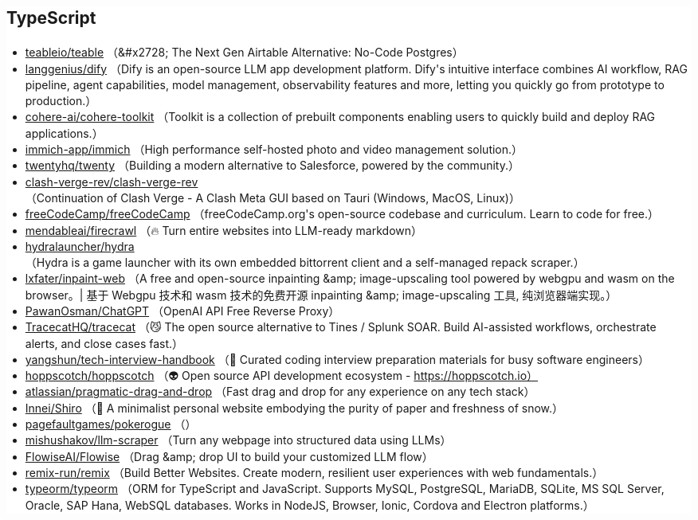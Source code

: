 ## TypeScript

* [teableio/teable](https://link.qdkfweb.cn/?target=https%3A%2F%2Fgithub.com%2Fteableio%2Fteable) （&amp;#x2728; The Next Gen Airtable Alternative: No-Code Postgres）
* [langgenius/dify](https://link.qdkfweb.cn/?target=https%3A%2F%2Fgithub.com%2Flanggenius%2Fdify) （Dify is an open-source LLM app development platform. Dify's intuitive interface combines AI workflow, RAG pipeline, agent capabilities, model management, observability features and more, letting you quickly go from prototype to production.）
* [cohere-ai/cohere-toolkit](https://link.qdkfweb.cn/?target=https%3A%2F%2Fgithub.com%2Fcohere-ai%2Fcohere-toolkit) （Toolkit is a collection of prebuilt components enabling users to quickly build and deploy RAG applications.）
* [immich-app/immich](https://link.qdkfweb.cn/?target=https%3A%2F%2Fgithub.com%2Fimmich-app%2Fimmich) （High performance self-hosted photo and video management solution.）
* [twentyhq/twenty](https://link.qdkfweb.cn/?target=https%3A%2F%2Fgithub.com%2Ftwentyhq%2Ftwenty) （Building a modern alternative to Salesforce, powered by the community.）
* [clash-verge-rev/clash-verge-rev](https://link.qdkfweb.cn/?target=https%3A%2F%2Fgithub.com%2Fclash-verge-rev%2Fclash-verge-rev) （Continuation of Clash Verge - A Clash Meta GUI based on Tauri (Windows, MacOS, Linux)）
* [freeCodeCamp/freeCodeCamp](https://link.qdkfweb.cn/?target=https%3A%2F%2Fgithub.com%2FfreeCodeCamp%2FfreeCodeCamp) （freeCodeCamp.org's open-source codebase and curriculum. Learn to code for free.）
* [mendableai/firecrawl](https://link.qdkfweb.cn/?target=https%3A%2F%2Fgithub.com%2Fmendableai%2Ffirecrawl) （&#x1f525; Turn entire websites into LLM-ready markdown）
* [hydralauncher/hydra](https://link.qdkfweb.cn/?target=https%3A%2F%2Fgithub.com%2Fhydralauncher%2Fhydra) （Hydra is a game launcher with its own embedded bittorrent client and a self-managed repack scraper.）
* [lxfater/inpaint-web](https://link.qdkfweb.cn/?target=https%3A%2F%2Fgithub.com%2Flxfater%2Finpaint-web) （A free and open-source inpainting &amp;amp; image-upscaling tool powered by webgpu and wasm on the browser。| 基于 Webgpu 技术和 wasm 技术的免费开源 inpainting &amp;amp; image-upscaling 工具, 纯浏览器端实现。）
* [PawanOsman/ChatGPT](https://link.qdkfweb.cn/?target=https%3A%2F%2Fgithub.com%2FPawanOsman%2FChatGPT) （OpenAI API Free Reverse Proxy）
* [TracecatHQ/tracecat](https://link.qdkfweb.cn/?target=https%3A%2F%2Fgithub.com%2FTracecatHQ%2Ftracecat) （&#x1f63c; The open source alternative to Tines / Splunk SOAR. Build AI-assisted workflows, orchestrate alerts, and close cases fast.）
* [yangshun/tech-interview-handbook](https://link.qdkfweb.cn/?target=https%3A%2F%2Fgithub.com%2Fyangshun%2Ftech-interview-handbook) （&#x1f4af; Curated coding interview preparation materials for busy software engineers）
* [hoppscotch/hoppscotch](https://link.qdkfweb.cn/?target=https%3A%2F%2Fgithub.com%2Fhoppscotch%2Fhoppscotch) （&#x1f47d; Open source API development ecosystem - https://hoppscotch.io）
* [atlassian/pragmatic-drag-and-drop](https://link.qdkfweb.cn/?target=https%3A%2F%2Fgithub.com%2Fatlassian%2Fpragmatic-drag-and-drop) （Fast drag and drop for any experience on any tech stack）
* [Innei/Shiro](https://link.qdkfweb.cn/?target=https%3A%2F%2Fgithub.com%2FInnei%2FShiro) （&#x1f4dc; A minimalist personal website embodying the purity of paper and freshness of snow.）
* [pagefaultgames/pokerogue](https://link.qdkfweb.cn/?target=https%3A%2F%2Fgithub.com%2Fpagefaultgames%2Fpokerogue) （）
* [mishushakov/llm-scraper](https://link.qdkfweb.cn/?target=https%3A%2F%2Fgithub.com%2Fmishushakov%2Fllm-scraper) （Turn any webpage into structured data using LLMs）
* [FlowiseAI/Flowise](https://link.qdkfweb.cn/?target=https%3A%2F%2Fgithub.com%2FFlowiseAI%2FFlowise) （Drag &amp;amp; drop UI to build your customized LLM flow）
* [remix-run/remix](https://link.qdkfweb.cn/?target=https%3A%2F%2Fgithub.com%2Fremix-run%2Fremix) （Build Better Websites. Create modern, resilient user experiences with web fundamentals.）
* [typeorm/typeorm](https://link.qdkfweb.cn/?target=https%3A%2F%2Fgithub.com%2Ftypeorm%2Ftypeorm) （ORM for TypeScript and JavaScript. Supports MySQL, PostgreSQL, MariaDB, SQLite, MS SQL Server, Oracle, SAP Hana, WebSQL databases. Works in NodeJS, Browser, Ionic, Cordova and Electron platforms.）
